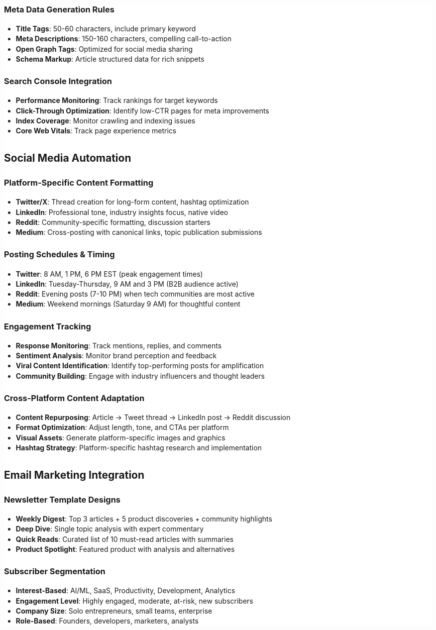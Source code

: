 ### Meta Data Generation Rules
- **Title Tags**: 50-60 characters, include primary keyword
- **Meta Descriptions**: 150-160 characters, compelling call-to-action
- **Open Graph Tags**: Optimized for social media sharing
- **Schema Markup**: Article structured data for rich snippets

### Search Console Integration
- **Performance Monitoring**: Track rankings for target keywords
- **Click-Through Optimization**: Identify low-CTR pages for meta improvements  
- **Index Coverage**: Monitor crawling and indexing issues
- **Core Web Vitals**: Track page experience metrics

## Social Media Automation

### Platform-Specific Content Formatting
- **Twitter/X**: Thread creation for long-form content, hashtag optimization
- **LinkedIn**: Professional tone, industry insights focus, native video
- **Reddit**: Community-specific formatting, discussion starters
- **Medium**: Cross-posting with canonical links, topic publication submissions

### Posting Schedules & Timing
- **Twitter**: 8 AM, 1 PM, 6 PM EST (peak engagement times)
- **LinkedIn**: Tuesday-Thursday, 9 AM and 3 PM (B2B audience active)
- **Reddit**: Evening posts (7-10 PM) when tech communities are most active
- **Medium**: Weekend mornings (Saturday 9 AM) for thoughtful content

### Engagement Tracking
- **Response Monitoring**: Track mentions, replies, and comments
- **Sentiment Analysis**: Monitor brand perception and feedback
- **Viral Content Identification**: Identify top-performing posts for amplification
- **Community Building**: Engage with industry influencers and thought leaders

### Cross-Platform Content Adaptation
- **Content Repurposing**: Article → Tweet thread → LinkedIn post → Reddit discussion
- **Format Optimization**: Adjust length, tone, and CTAs per platform
- **Visual Assets**: Generate platform-specific images and graphics
- **Hashtag Strategy**: Platform-specific hashtag research and implementation

## Email Marketing Integration

### Newsletter Template Designs
- **Weekly Digest**: Top 3 articles + 5 product discoveries + community highlights
- **Deep Dive**: Single topic analysis with expert commentary
- **Quick Reads**: Curated list of 10 must-read articles with summaries
- **Product Spotlight**: Featured product with analysis and alternatives

### Subscriber Segmentation
- **Interest-Based**: AI/ML, SaaS, Productivity, Development, Analytics
- **Engagement Level**: Highly engaged, moderate, at-risk, new subscribers  
- **Company Size**: Solo entrepreneurs, small teams, enterprise
- **Role-Based**: Founders, developers, marketers, analysts
